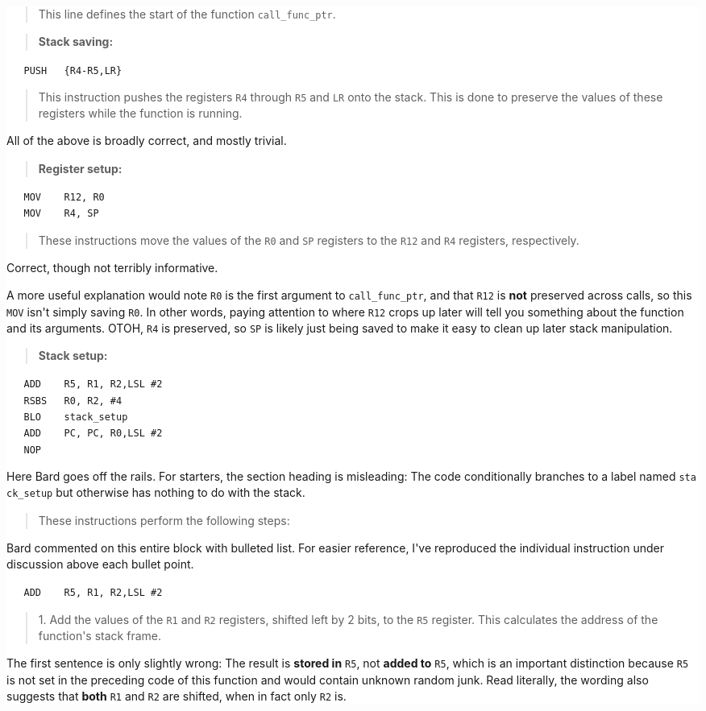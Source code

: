 > This line defines the start of the function `call_func_ptr`.

>__Stack saving:__
>
```assembly
   PUSH   {R4-R5,LR}
```

> This instruction pushes the registers `R4` through `R5` and `LR` onto the stack. This is done to preserve the values of these registers while the function is running.

All of the above is broadly correct, and mostly trivial.

>__Register setup:__
>
```assembly
   MOV    R12, R0
   MOV    R4, SP
```

> These instructions move the values of the `R0` and `SP` registers to the `R12` and `R4` registers, respectively.

Correct, though not terribly informative.

A more useful explanation would note `R0` is the first argument to `call_func_ptr`, and that `R12` is __not__ preserved across calls, so this `MOV` isn't simply saving `R0`. In other words, paying attention to where `R12` crops up later will tell you something about the function and its arguments. OTOH, `R4` is preserved, so `SP` is likely just being saved to make it easy to clean up later stack manipulation.

>__Stack setup:__
>
```assembly
   ADD    R5, R1, R2,LSL #2
   RSBS   R0, R2, #4
   BLO    stack_setup
   ADD    PC, PC, R0,LSL #2
   NOP
```

Here Bard goes off the rails. For starters, the section heading is misleading: The code conditionally branches to a label named `stack_setup` but otherwise has nothing to do with the stack.

> These instructions perform the following steps:

Bard commented on this entire block with bulleted list. For easier reference, I've reproduced the individual instruction under discussion above each bullet point.

>
```assembly
   ADD    R5, R1, R2,LSL #2
````
> 1\. Add the values of the `R1` and `R2` registers, shifted left by 2 bits, to the `R5` register. This calculates the address of the function's stack frame.

The first sentence is only slightly wrong: The result is __stored in__ `R5`, not __added to__ `R5`, which is an important distinction because `R5` is not set in the preceding code of this function and would contain unknown random junk. Read literally, the wording also suggests that __both__ `R1` and `R2` are shifted, when in fact only `R2` is.
